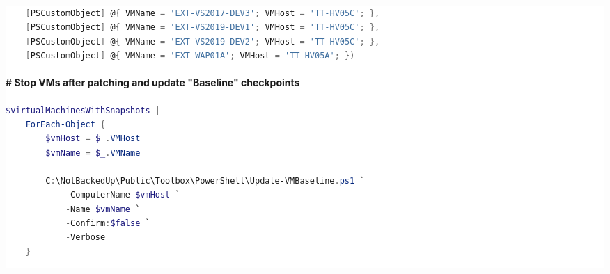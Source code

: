 ```PowerShell
    [PSCustomObject] @{ VMName = 'EXT-VS2017-DEV3'; VMHost = 'TT-HV05C'; },
    [PSCustomObject] @{ VMName = 'EXT-VS2019-DEV1'; VMHost = 'TT-HV05C'; },
    [PSCustomObject] @{ VMName = 'EXT-VS2019-DEV2'; VMHost = 'TT-HV05C'; },
    [PSCustomObject] @{ VMName = 'EXT-WAP01A'; VMHost = 'TT-HV05A'; })
```

#### # Stop VMs after patching and update "Baseline" checkpoints

```PowerShell
$virtualMachinesWithSnapshots |
    ForEach-Object {
        $vmHost = $_.VMHost
        $vmName = $_.VMName

        C:\NotBackedUp\Public\Toolbox\PowerShell\Update-VMBaseline.ps1 `
            -ComputerName $vmHost `
            -Name $vmName `
            -Confirm:$false `
            -Verbose
    }
```

---
